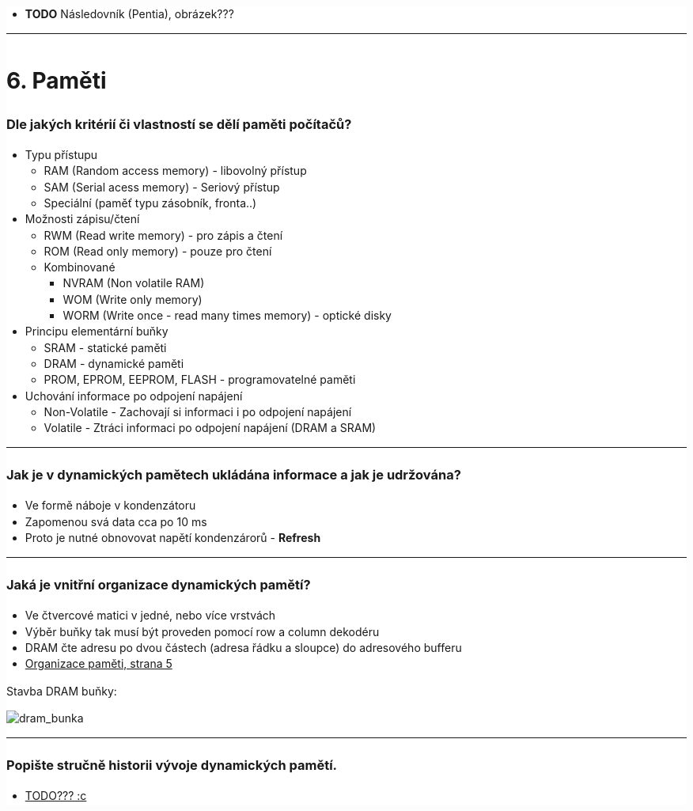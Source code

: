 - <b>TODO</b> Následovník (Pentia), obrázek???

<hr>

# 6. Paměti

### Dle jakých kritérií či vlastností se dělí paměti počítačů?
- Typu přístupu
    - RAM (Random access memory) - libovolný přístup
    - SAM (Serial acess memory) - Seriový přístup
    - Speciální (paměť typu zásobník, fronta..)
- Možnosti zápisu/čtení
    - RWM (Read write memory) - pro zápis a čtení
    - ROM (Read only memory) - pouze pro čtení
    - Kombinované
        - NVRAM (Non volatile RAM)
        - WOM (Write only memory)
        - WORM (Write once - read many times memory) - optické disky
- Principu elementární buňky
    - SRAM - statické paměti
    - DRAM - dynamické paměti
    - PROM, EPROM, EEPROM, FLASH - programovatelné paměti
- Uchování informace po odpojení napájení
    - Non-Volatile - Zachovají si informaci i po odpojení napájení
    - Volatile - Ztráci informaci po odpojení napájení (DRAM a SRAM)

<hr>

### Jak je v dynamických pamětech ukládána informace a jak je udržována?
- Ve formě náboje v kondenzátoru
- Zapomenou svá data cca po 10 ms
- Proto je nutné obnovovat napětí kondenzárorů - <b>Refresh</b> 

<hr>

### Jaká je vnitřní organizace dynamických pamětí?
- Ve čtvercové matici v jedné, nebo více vrstvách
- Výběr buňky tak musí být proveden pomocí row a column dekodéru
- DRAM čte adresu po dvou částech (adresa řádku a sloupce) do adresového bufferu
- [Organizace paměti, strana 5](https://poli.cs.vsb.cz/edu/apps/down/pameti.pdf)

Stavba DRAM buňky: 

![dram_bunka](assets/dram_bunka.png)

<hr>

### Popište stručně historii vývoje dynamických pamětí.
- [TODO??? :c](https://letmegooglethat.com/?q=history+of+computer+memory)
